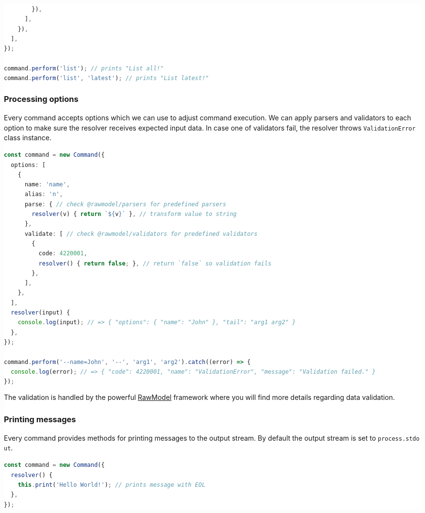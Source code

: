 ```ts
        }),
      ],
    }),
  ],
});

command.perform('list'); // prints "List all!"
command.perform('list', 'latest'); // prints "List latest!"
```

### Processing options

Every command accepts options which we can use to adjust command execution. We can apply parsers and validators to each option to make sure the resolver receives expected input data. In case one of validators fail, the resolver throws `ValidationError` class instance.

```ts
const command = new Command({
  options: [
    {
      name: 'name',
      alias: 'n',
      parse: { // check @rawmodel/parsers for predefined parsers
        resolver(v) { return `${v}` }, // transform value to string
      },
      validate: [ // check @rawmodel/validators for predefined validators
        {
          code: 4220001,
          resolver() { return false; }, // return `false` so validation fails
        },
      ],
    },
  ],
  resolver(input) {
    console.log(input); // => { "options": { "name": "John" }, "tail": "arg1 arg2" }
  },
});

command.perform('--name=John', '--', 'arg1', 'arg2').catch((error) => {
  console.log(error); // => { "code": 4220001, "name": "ValidationError", "message": "Validation failed." }
});
```

The validation is handled by the powerful [RawModel]() framework where you will find more details regarding data validation.

### Printing messages

Every command provides methods for printing messages to the output stream. By default the output stream is set to `process.stdout`.

```ts
const command = new Command({
  resolver() {
    this.print('Hello World!'); // prints message with EOL
  },
});
```
